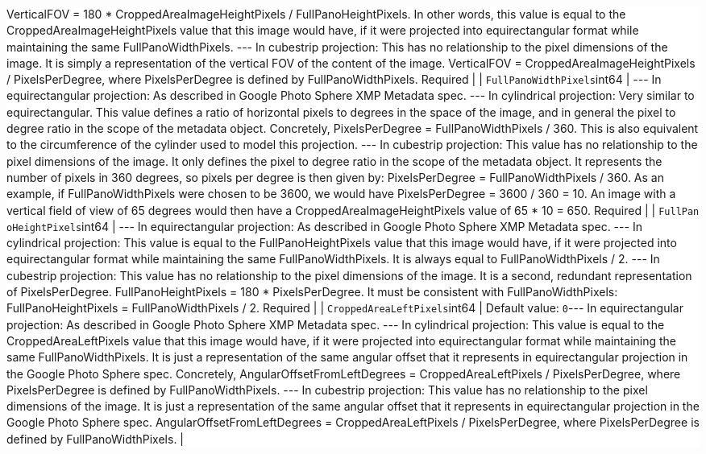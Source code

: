  VerticalFOV = 180 \* CroppedAreaImageHeightPixels /
 FullPanoHeightPixels. In other words, this value is equal to the
 CroppedAreaImageHeightPixels value that this image would have, if it
 were projected into equirectangular format while maintaining the
 same FullPanoWidthPixels.
--- In cubestrip projection: This has no relationship to the pixel
 dimensions of the image. It is simply a representation of the
 vertical FOV of the content of the image.
 VerticalFOV = CroppedAreaImageHeightPixels / PixelsPerDegree,
 where PixelsPerDegree is defined by FullPanoWidthPixels.
Required |
| `FullPanoWidthPixels`int64 | --- In equirectangular projection: As described in Google Photo Sphere
 XMP Metadata spec.
--- In cylindrical projection: Very similar to
 equirectangular. This value defines a ratio of horizontal pixels to
 degrees in the space of the image, and in general the pixel to degree
 ratio in the scope of the metadata object. Concretely, PixelsPerDegree =
 FullPanoWidthPixels / 360. This is also equivalent to the
 circumference of the cylinder used to model this projection.
--- In cubestrip projection: This value has
 no relationship to the pixel dimensions of the image. It only defines
 the pixel to degree ratio in the scope of the metadata object. It
 represents the number of pixels in 360 degrees, so pixels per degree
 is then given by: PixelsPerDegree = FullPanoWidthPixels / 360. As an
 example, if FullPanoWidthPixels were chosen to be 3600, we would have
 PixelsPerDegree = 3600 / 360 = 10. An image with a vertical field of
 view of 65 degrees would then have a CroppedAreaImageHeightPixels value
 of 65 \* 10 = 650.
Required |
| `FullPanoHeightPixels`int64 | --- In equirectangular projection: As described in Google Photo Sphere
 XMP Metadata spec.
--- In cylindrical projection: This value is equal
 to the FullPanoHeightPixels value that this image would have, if it
 were projected into equirectangular format while maintaining the
 same FullPanoWidthPixels. It is always equal to
 FullPanoWidthPixels / 2.
--- In cubestrip projection: This value has
 no relationship to the pixel dimensions of the image. It is a second,
 redundant representation of PixelsPerDegree.
 FullPanoHeightPixels = 180 \* PixelsPerDegree. It must be consistent
 with FullPanoWidthPixels:
 FullPanoHeightPixels = FullPanoWidthPixels / 2.
Required |
| `CroppedAreaLeftPixels`int64 | Default value: `0`--- In equirectangular projection: As described in Google Photo Sphere
 XMP Metadata spec.
--- In cylindrical projection: This value is equal
 to the CroppedAreaLeftPixels value that this image would have, if it
 were projected into equirectangular format while maintaining the
 same FullPanoWidthPixels. It is just a representation of the same
 angular offset that it represents in equirectangular projection in the
 Google Photo Sphere spec.
 Concretely, AngularOffsetFromLeftDegrees = CroppedAreaLeftPixels /
 PixelsPerDegree, where PixelsPerDegree is defined by
 FullPanoWidthPixels.
--- In cubestrip projection: This value has
 no relationship to the pixel dimensions of the image. It is just a
 representation of the same angular offset that it represents in
 equirectangular projection in the Google Photo Sphere spec.
 AngularOffsetFromLeftDegrees = CroppedAreaLeftPixels / PixelsPerDegree,
 where PixelsPerDegree is defined by FullPanoWidthPixels.
 |